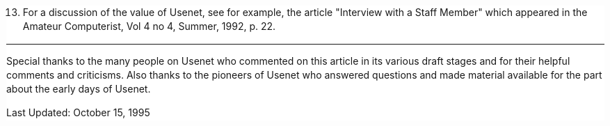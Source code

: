 13. For a discussion of the value of Usenet, see for example,
the article "Interview with a Staff Member" which appeared
in the Amateur Computerist, Vol 4 no 4, Summer, 1992, p. 22.

---------------------------

Special thanks to the many people on Usenet who commented
on this article in its various draft stages and for their helpful
comments and criticisms. Also thanks to the pioneers of Usenet
who answered questions and made material available for the part
about the early days of Usenet.


Last Updated: October 15, 1995